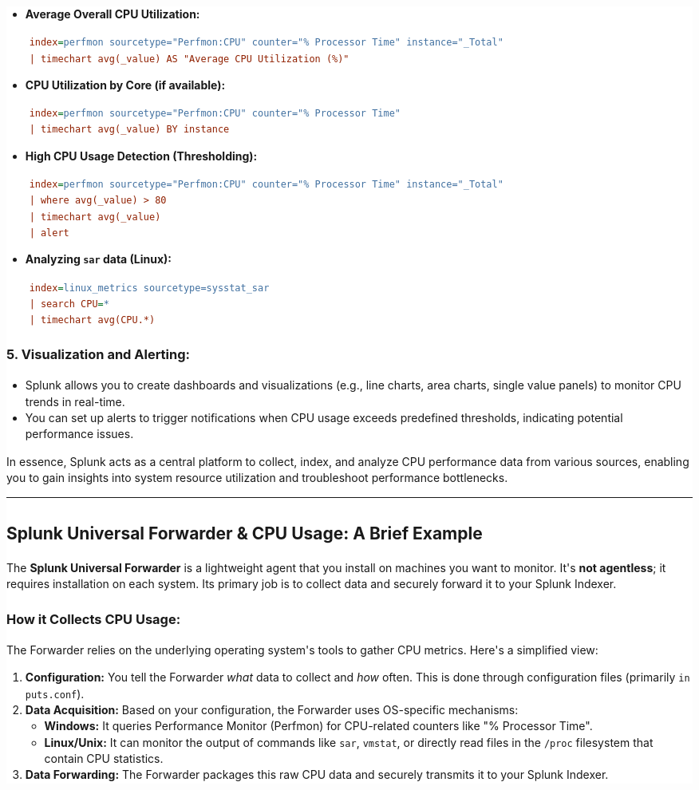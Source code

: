 * **Average Overall CPU Utilization:**
```ini
    index=perfmon sourcetype="Perfmon:CPU" counter="% Processor Time" instance="_Total"
    | timechart avg(_value) AS "Average CPU Utilization (%)"
```
* **CPU Utilization by Core (if available):**
```ini
    index=perfmon sourcetype="Perfmon:CPU" counter="% Processor Time"
    | timechart avg(_value) BY instance
```
* **High CPU Usage Detection (Thresholding):**
```ini
    index=perfmon sourcetype="Perfmon:CPU" counter="% Processor Time" instance="_Total"
    | where avg(_value) > 80
    | timechart avg(_value)
    | alert
```
* **Analyzing `sar` data (Linux):**
```ini
    index=linux_metrics sourcetype=sysstat_sar
    | search CPU=*
    | timechart avg(CPU.*)
```

### 5. Visualization and Alerting:

* Splunk allows you to create dashboards and visualizations (e.g., line charts, area charts, single value panels) to monitor CPU trends in real-time.
* You can set up alerts to trigger notifications when CPU usage exceeds predefined thresholds, indicating potential performance issues.

In essence, Splunk acts as a central platform to collect, index, and analyze CPU performance data from various sources, enabling you to gain insights into system resource utilization and troubleshoot performance bottlenecks.

---
## Splunk Universal Forwarder & CPU Usage: A Brief Example

The **Splunk Universal Forwarder** is a lightweight agent that you install on machines you want to monitor. It's **not agentless**; it requires installation on each system. Its primary job is to collect data and securely forward it to your Splunk Indexer.

### How it Collects CPU Usage:

The Forwarder relies on the underlying operating system's tools to gather CPU metrics. Here's a simplified view:

1.  **Configuration:** You tell the Forwarder *what* data to collect and *how* often. This is done through configuration files (primarily `inputs.conf`).
2.  **Data Acquisition:** Based on your configuration, the Forwarder uses OS-specific mechanisms:
    * **Windows:** It queries Performance Monitor (Perfmon) for CPU-related counters like "% Processor Time".
    * **Linux/Unix:** It can monitor the output of commands like `sar`, `vmstat`, or directly read files in the `/proc` filesystem that contain CPU statistics.
3.  **Data Forwarding:** The Forwarder packages this raw CPU data and securely transmits it to your Splunk Indexer.
